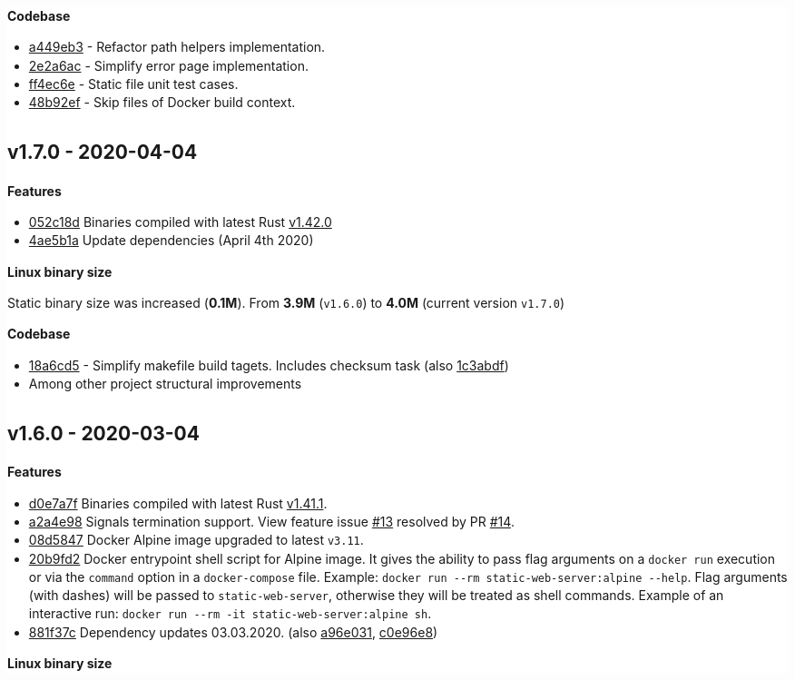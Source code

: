 __Codebase__

* [a449eb3](https://github.com/joseluisq/static-web-server/commit/a449eb3) - Refactor path helpers implementation.
* [2e2a6ac](https://github.com/joseluisq/static-web-server/commit/2e2a6ac) - Simplify error page implementation.
* [ff4ec6e](https://github.com/joseluisq/static-web-server/commit/ff4ec6e) - Static file unit test cases.
* [48b92ef](https://github.com/joseluisq/static-web-server/commit/48b92ef) - Skip files of Docker build context.

## v1.7.0 - 2020-04-04

__Features__

- [052c18d](https://github.com/joseluisq/static-web-server/commit/052c18d) Binaries compiled with latest Rust [v1.42.0](https://blog.rust-lang.org/2020/03/12/Rust-1.42.html)
- [4ae5b1a](https://github.com/joseluisq/static-web-server/commit/4ae5b1a) Update dependencies (April 4th 2020)

__Linux binary size__

Static binary size was increased (__0.1M__). From __3.9M__ (`v1.6.0`) to __4.0M__ (current version `v1.7.0`)

__Codebase__
- [18a6cd5](https://github.com/joseluisq/static-web-server/commit/18a6cd5) - Simplify makefile build tagets. Includes checksum task (also [1c3abdf](https://github.com/joseluisq/static-web-server/commit/1c3abdf))
- Among other project structural improvements

## v1.6.0 - 2020-03-04

__Features__

- [d0e7a7f](https://github.com/joseluisq/static-web-server/commit/d0e7a7f) Binaries compiled with latest Rust [v1.41.1](https://blog.rust-lang.org/2020/02/27/Rust-1.41.1.html).
- [a2a4e98](https://github.com/joseluisq/static-web-server/commit/a2a4e98) Signals termination support. View feature issue  [#13](https://github.com/joseluisq/static-web-server/issues/13) resolved by PR [#14](https://github.com/joseluisq/static-web-server/pull/14).
- [08d5847](https://github.com/joseluisq/static-web-server/commit/08d5847) Docker Alpine image upgraded to latest `v3.11`.
- [20b9fd2](https://github.com/joseluisq/static-web-server/commit/20b9fd2) Docker entrypoint shell script for Alpine image. It gives the ability to pass flag arguments on a `docker run` execution or via the `command` option in a `docker-compose` file. Example: `docker run --rm static-web-server:alpine --help`. Flag arguments (with dashes) will be passed to `static-web-server`, otherwise they will be treated as shell commands. Example of an interactive run: `docker run --rm -it static-web-server:alpine sh`.
- [881f37c](https://github.com/joseluisq/static-web-server/commit/881f37c) Dependency updates 03.03.2020. (also [a96e031](https://github.com/joseluisq/static-web-server/commit/a96e031), [c0e96e8](https://github.com/joseluisq/static-web-server/commit/c0e96e8))

__Linux binary size__
